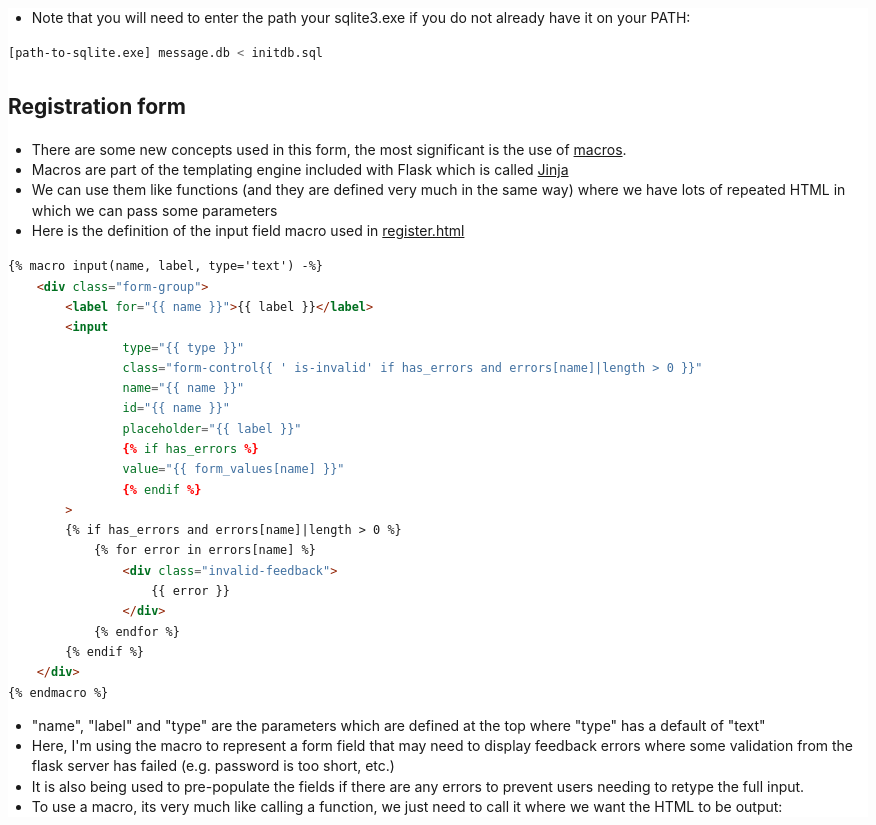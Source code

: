 - Note that you will need to enter the path your sqlite3.exe if you do not already have it on your PATH:

```bash
[path-to-sqlite.exe] message.db < initdb.sql
```

## Registration form

- There are some new concepts used in this form, the most significant is the use
  of [macros](https://jinja.palletsprojects.com/en/3.1.x/templates/#macros).
- Macros are part of the templating engine included with Flask which is
  called [Jinja](https://palletsprojects.com/p/jinja/)
- We can use them like functions (and they are defined very much in the same way) where we have lots of repeated HTML in
  which we can pass some parameters
- Here is the definition of the input field macro used in [register.html](./templates/register.html)

```html
{% macro input(name, label, type='text') -%}
    <div class="form-group">
        <label for="{{ name }}">{{ label }}</label>
        <input
                type="{{ type }}"
                class="form-control{{ ' is-invalid' if has_errors and errors[name]|length > 0 }}"
                name="{{ name }}"
                id="{{ name }}"
                placeholder="{{ label }}"
                {% if has_errors %}
                value="{{ form_values[name] }}"
                {% endif %}
        >
        {% if has_errors and errors[name]|length > 0 %}
            {% for error in errors[name] %}
                <div class="invalid-feedback">
                    {{ error }}
                </div>
            {% endfor %}
        {% endif %}
    </div>
{% endmacro %}
```

- "name", "label" and "type" are the parameters which are defined at the top where "type" has a default of "text"
- Here, I'm using the macro to represent a form field that may need to display feedback errors where some validation
  from the flask server has failed (e.g. password is too short, etc.)
- It is also being used to pre-populate the fields if there are any errors to prevent users needing to retype the full
  input.
- To use a macro, its very much like calling a function, we just need to call it where we want the HTML to be output:
